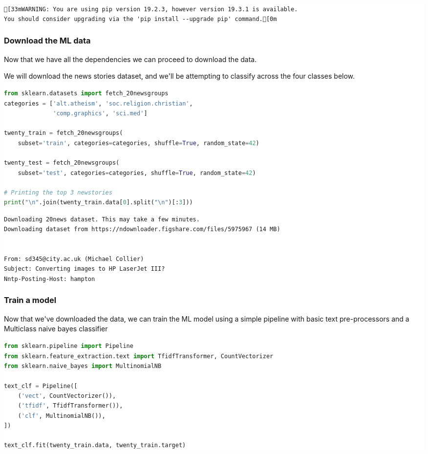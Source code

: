     [33mWARNING: You are using pip version 19.2.3, however version 19.3.1 is available.
    You should consider upgrading via the 'pip install --upgrade pip' command.[0m


### Download the ML data

Now that we have all the dependencies we can proceed to download the data.

We will download the news stories dataset, and we'll be attempting to classify across the four classes below.


```python
from sklearn.datasets import fetch_20newsgroups
categories = ['alt.atheism', 'soc.religion.christian',
              'comp.graphics', 'sci.med']

twenty_train = fetch_20newsgroups(
    subset='train', categories=categories, shuffle=True, random_state=42)

twenty_test = fetch_20newsgroups(
    subset='test', categories=categories, shuffle=True, random_state=42)

# Printing the top 3 newstories
print("\n".join(twenty_train.data[0].split("\n")[:3]))
```

    Downloading 20news dataset. This may take a few minutes.
    Downloading dataset from https://ndownloader.figshare.com/files/5975967 (14 MB)


    From: sd345@city.ac.uk (Michael Collier)
    Subject: Converting images to HP LaserJet III?
    Nntp-Posting-Host: hampton


### Train a model

Now that we've downloaded the data, we can train the ML model using a simple pipeline with basic text pre-processors and a Multiclass naive bayes classifier


```python
from sklearn.pipeline import Pipeline
from sklearn.feature_extraction.text import TfidfTransformer, CountVectorizer
from sklearn.naive_bayes import MultinomialNB

text_clf = Pipeline([
    ('vect', CountVectorizer()),
    ('tfidf', TfidfTransformer()),
    ('clf', MultinomialNB()),
])

text_clf.fit(twenty_train.data, twenty_train.target)
```


